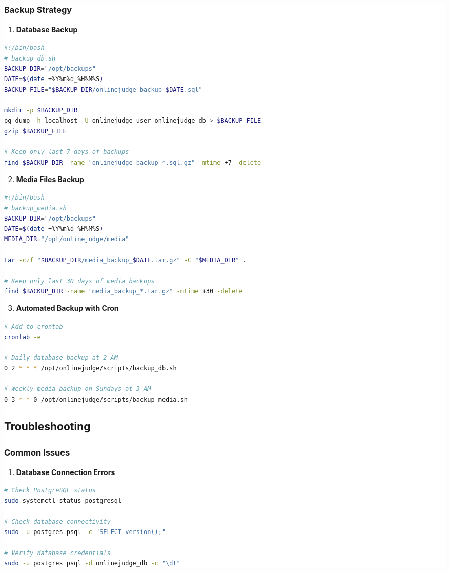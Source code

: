 ### Backup Strategy

1. **Database Backup**

```bash
#!/bin/bash
# backup_db.sh
BACKUP_DIR="/opt/backups"
DATE=$(date +%Y%m%d_%H%M%S)
BACKUP_FILE="$BACKUP_DIR/onlinejudge_backup_$DATE.sql"

mkdir -p $BACKUP_DIR
pg_dump -h localhost -U onlinejudge_user onlinejudge_db > $BACKUP_FILE
gzip $BACKUP_FILE

# Keep only last 7 days of backups
find $BACKUP_DIR -name "onlinejudge_backup_*.sql.gz" -mtime +7 -delete
```

2. **Media Files Backup**

```bash
#!/bin/bash
# backup_media.sh
BACKUP_DIR="/opt/backups"
DATE=$(date +%Y%m%d_%H%M%S)
MEDIA_DIR="/opt/onlinejudge/media"

tar -czf "$BACKUP_DIR/media_backup_$DATE.tar.gz" -C "$MEDIA_DIR" .

# Keep only last 30 days of media backups
find $BACKUP_DIR -name "media_backup_*.tar.gz" -mtime +30 -delete
```

3. **Automated Backup with Cron**

```bash
# Add to crontab
crontab -e

# Daily database backup at 2 AM
0 2 * * * /opt/onlinejudge/scripts/backup_db.sh

# Weekly media backup on Sundays at 3 AM
0 3 * * 0 /opt/onlinejudge/scripts/backup_media.sh
```

## Troubleshooting

### Common Issues

1. **Database Connection Errors**

```bash
# Check PostgreSQL status
sudo systemctl status postgresql

# Check database connectivity
sudo -u postgres psql -c "SELECT version();"

# Verify database credentials
sudo -u postgres psql -d onlinejudge_db -c "\dt"
```
